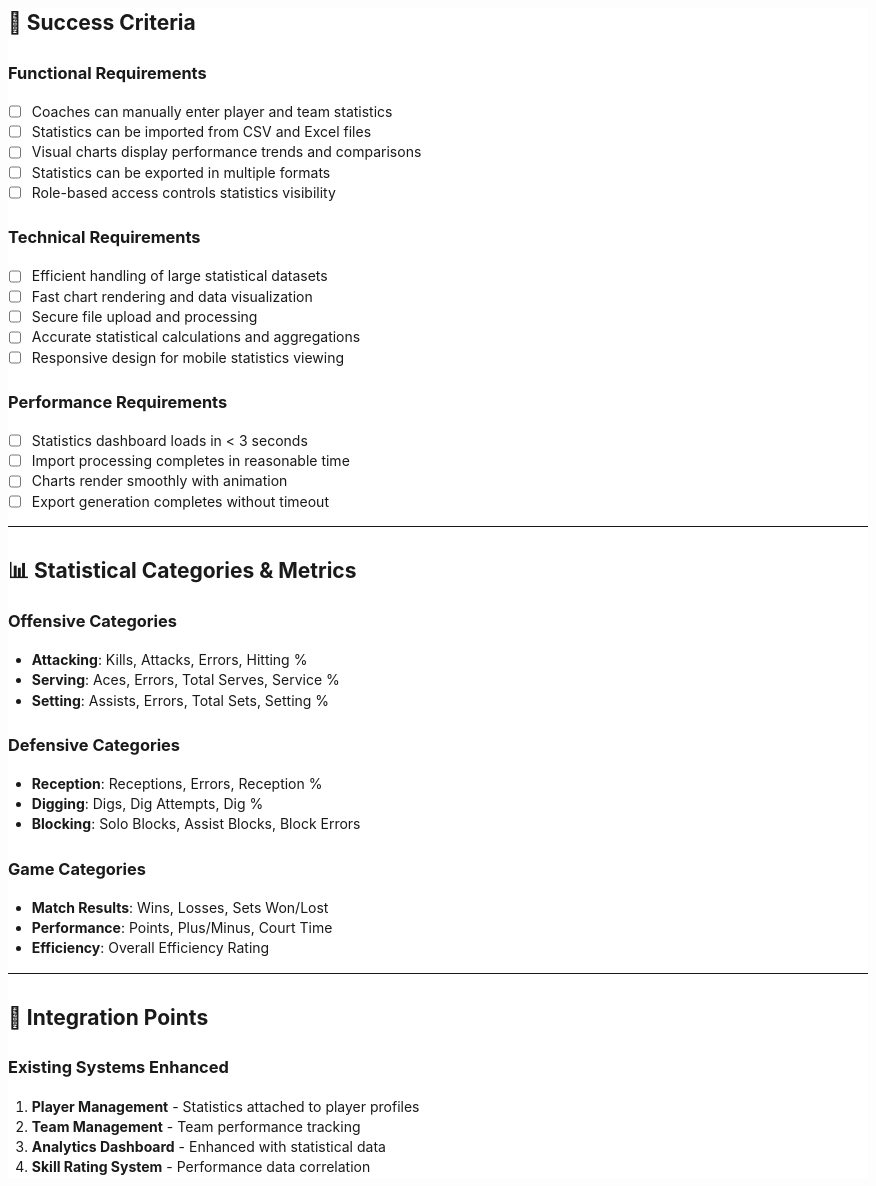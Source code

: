 ## 🎯 **Success Criteria**

### **Functional Requirements**
- [ ] Coaches can manually enter player and team statistics
- [ ] Statistics can be imported from CSV and Excel files
- [ ] Visual charts display performance trends and comparisons
- [ ] Statistics can be exported in multiple formats
- [ ] Role-based access controls statistics visibility

### **Technical Requirements**
- [ ] Efficient handling of large statistical datasets
- [ ] Fast chart rendering and data visualization
- [ ] Secure file upload and processing
- [ ] Accurate statistical calculations and aggregations
- [ ] Responsive design for mobile statistics viewing

### **Performance Requirements**
- [ ] Statistics dashboard loads in < 3 seconds
- [ ] Import processing completes in reasonable time
- [ ] Charts render smoothly with animation
- [ ] Export generation completes without timeout

---

## 📊 **Statistical Categories & Metrics**

### **Offensive Categories**
- **Attacking**: Kills, Attacks, Errors, Hitting %
- **Serving**: Aces, Errors, Total Serves, Service %
- **Setting**: Assists, Errors, Total Sets, Setting %

### **Defensive Categories**
- **Reception**: Receptions, Errors, Reception %
- **Digging**: Digs, Dig Attempts, Dig %
- **Blocking**: Solo Blocks, Assist Blocks, Block Errors

### **Game Categories**
- **Match Results**: Wins, Losses, Sets Won/Lost
- **Performance**: Points, Plus/Minus, Court Time
- **Efficiency**: Overall Efficiency Rating

---

## 🔗 **Integration Points**

### **Existing Systems Enhanced**
1. **Player Management** - Statistics attached to player profiles
2. **Team Management** - Team performance tracking
3. **Analytics Dashboard** - Enhanced with statistical data
4. **Skill Rating System** - Performance data correlation
